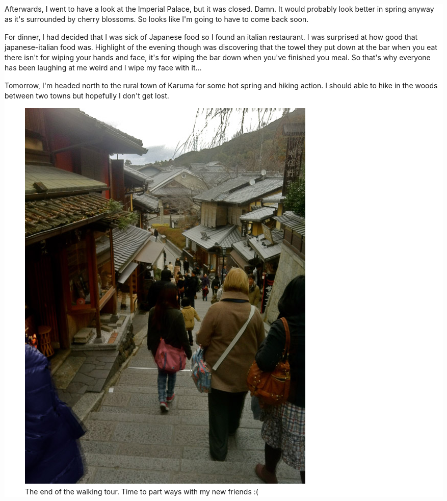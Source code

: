 Afterwards, I went to have a look at the Imperial Palace, but it was closed. Damn. It would probably look better in spring anyway as it's surrounded by cherry blossoms. So looks like I'm going to have to come back soon.

For dinner, I had decided that I was sick of Japanese food so I found an italian restaurant. I was surprised at how good that japanese-italian food was. Highlight of the evening though was discovering that the towel they put down at the bar when you eat there isn't for wiping your hands and face, it's for wiping the bar down when you've finished you meal. So that's why everyone has been laughing at me weird and I wipe my face with it...

Tomorrow, I'm headed north to the rural town of Karuma for some hot spring and hiking action. I should able to hike in the woods between two towns but hopefully I don't get lost.

<figure>
<img src="/images/2012/01/walking-tour.jpg" alt="End of the walking tour" />
<figcaption>The end of the walking tour. Time to part ways with my new friends :(</figcaption>
</figure>